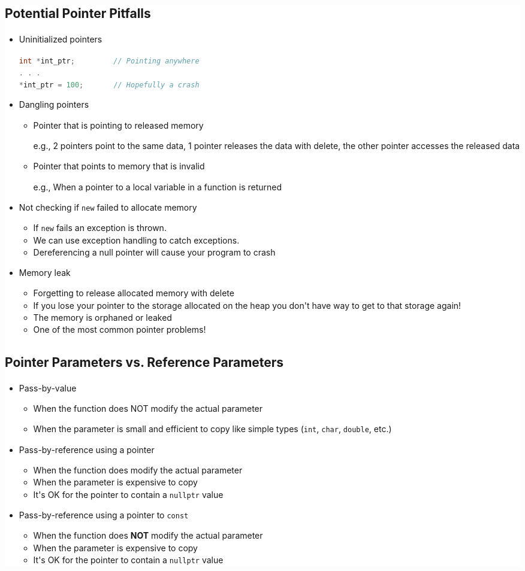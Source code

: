 

## Potential Pointer Pitfalls

* Uninitialized pointers

  ```cpp
  int *int_ptr; 		// Pointing anywhere
  . . .
  *int_ptr = 100;		// Hopefully a crash
  ```

* Dangling pointers

  * Pointer that is pointing to released memory

    e.g., 2 pointers point to the same data, 1 pointer releases the data with delete, the other pointer accesses the released data

  * Pointer that points to memory that is invalid

    e.g., When a pointer to a local variable in a function is returned

* Not checking if `new` failed to allocate memory

  * If `new` fails an exception is thrown.
  * We can use exception handling to catch exceptions.
  * Dereferencing a null pointer will cause your program to crash

* Memory leak

  * Forgetting to release allocated memory with delete
  * If you lose your pointer to the storage allocated on the heap you don't have way to get to that storage again!
  * The memory is orphaned or leaked
  * One of the most common pointer problems!



## Pointer Parameters vs. Reference Parameters

* Pass-by-value

  * When the function does NOT modify the actual parameter

  * When the parameter is small and efficient to copy like simple types (`int`, `char`, `double`, etc.)

* Pass-by-reference using a pointer

  * When the function does modify the actual parameter
  * When the parameter is expensive to copy
  * It's OK for the pointer to contain a `nullptr` value

* Pass-by-reference using a pointer to `const`

  * When the function does **NOT** modify the actual parameter
  * When the parameter is expensive to copy
  * It's OK for the pointer to contain a `nullptr` value
